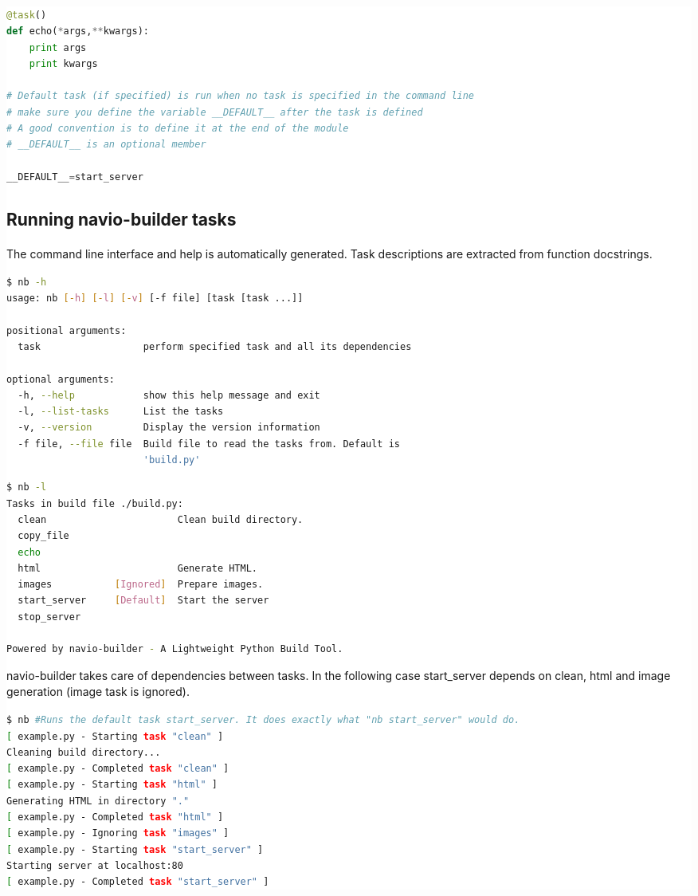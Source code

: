 ```python
@task()
def echo(*args,**kwargs):
    print args
    print kwargs
    
# Default task (if specified) is run when no task is specified in the command line
# make sure you define the variable __DEFAULT__ after the task is defined
# A good convention is to define it at the end of the module
# __DEFAULT__ is an optional member

__DEFAULT__=start_server
```

**Running navio-builder tasks**
-----------------------

The command line interface and help is automatically generated. Task descriptions
are extracted from function docstrings.

```bash
$ nb -h
usage: nb [-h] [-l] [-v] [-f file] [task [task ...]]

positional arguments:
  task                  perform specified task and all its dependencies

optional arguments:
  -h, --help            show this help message and exit
  -l, --list-tasks      List the tasks
  -v, --version         Display the version information
  -f file, --file file  Build file to read the tasks from. Default is
                        'build.py'
```

```bash
$ nb -l
Tasks in build file ./build.py:
  clean                       Clean build directory.
  copy_file                   
  echo                        
  html                        Generate HTML.
  images           [Ignored]  Prepare images.
  start_server     [Default]  Start the server
  stop_server                 

Powered by navio-builder - A Lightweight Python Build Tool.
```
          
navio-builder takes care of dependencies between tasks. In the following case start_server depends on clean, html and image generation (image task is ignored).

```bash
$ nb #Runs the default task start_server. It does exactly what "nb start_server" would do.
[ example.py - Starting task "clean" ]
Cleaning build directory...
[ example.py - Completed task "clean" ]
[ example.py - Starting task "html" ]
Generating HTML in directory "."
[ example.py - Completed task "html" ]
[ example.py - Ignoring task "images" ]
[ example.py - Starting task "start_server" ]
Starting server at localhost:80
[ example.py - Completed task "start_server" ]
```
